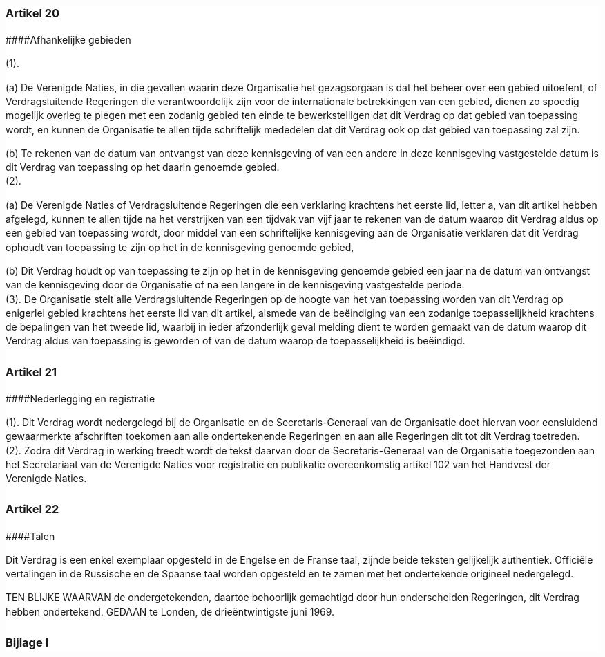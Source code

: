 ### Artikel  20  

####Afhankelijke gebieden

(1).  

(a) De Verenigde Naties, in die gevallen waarin deze Organisatie het gezagsorgaan is dat het beheer over een gebied uitoefent, of Verdragsluitende Regeringen die verantwoordelijk zijn voor de internationale betrekkingen van een gebied, dienen zo spoedig mogelijk overleg te plegen met een zodanig gebied ten einde te bewerkstelligen dat dit Verdrag op dat gebied van toepassing wordt, en kunnen de Organisatie te allen tijde schriftelijk mededelen dat dit Verdrag ook op dat gebied van toepassing zal zijn.  

(b) Te rekenen van de datum van ontvangst van deze kennisgeving of van een andere in deze kennisgeving vastgestelde datum is dit Verdrag van toepassing op het daarin genoemde gebied.     
(2).  

(a) De Verenigde Naties of Verdragsluitende Regeringen die een verklaring krachtens het eerste lid, letter a, van dit artikel hebben afgelegd, kunnen te allen tijde na het verstrijken van een tijdvak van vijf jaar te rekenen van de datum waarop dit Verdrag aldus op een gebied van toepassing wordt, door middel van een schriftelijke kennisgeving aan de Organisatie verklaren dat dit Verdrag ophoudt van toepassing te zijn op het in de kennisgeving genoemde gebied,  

(b) Dit Verdrag houdt op van toepassing te zijn op het in de kennisgeving genoemde gebied een jaar na de datum van ontvangst van de kennisgeving door de Organisatie of na een langere in de kennisgeving vastgestelde periode.     
(3).  De Organisatie stelt alle Verdragsluitende Regeringen op de hoogte van het van toepassing worden van dit Verdrag op enigerlei gebied krachtens het eerste lid van dit artikel, alsmede van de beëindiging van een zodanige toepasselijkheid krachtens de bepalingen van het tweede lid, waarbij in ieder afzonderlijk geval melding dient te worden gemaakt van de datum waarop dit Verdrag aldus van toepassing is geworden of van de datum waarop de toepasselijkheid is beëindigd.   

### Artikel  21  

####Nederlegging en registratie

(1).  Dit Verdrag wordt nedergelegd bij de Organisatie en de Secretaris-Generaal van de Organisatie doet hiervan voor eensluidend gewaarmerkte afschriften toekomen aan alle ondertekenende Regeringen en aan alle Regeringen dit tot dit Verdrag toetreden.   
(2).  Zodra dit Verdrag in werking treedt wordt de tekst daarvan door de Secretaris-Generaal van de Organisatie toegezonden aan het Secretariaat van de Verenigde Naties voor registratie en publikatie overeenkomstig artikel 102 van het Handvest der Verenigde Naties.   

### Artikel  22  

####Talen

Dit Verdrag is een enkel exemplaar opgesteld in de Engelse en de Franse taal, zijnde beide teksten gelijkelijk authentiek. Officiële vertalingen in de Russische en de Spaanse taal worden opgesteld en te zamen met het ondertekende origineel nedergelegd.  

TEN BLIJKE WAARVAN de ondergetekenden, daartoe behoorlijk gemachtigd door hun onderscheiden Regeringen, dit Verdrag hebben ondertekend. GEDAAN te Londen, de drieëntwintigste juni 1969.  

### Bijlage  I  
